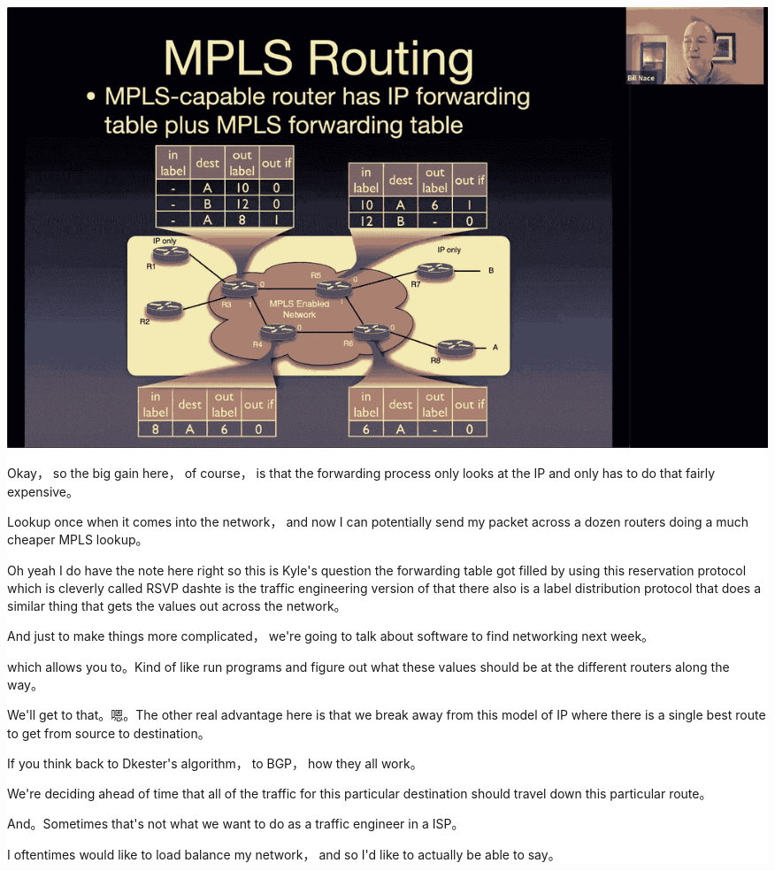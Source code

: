 ![](img/eded73db0ce080ca366ed73be25ec135_32.png)

Okay， so the big gain here， of course， is that the forwarding process only looks at the IP and only has to do that fairly expensive。

Lookup once when it comes into the network， and now I can potentially send my packet across a dozen routers doing a much cheaper MPLS lookup。

Oh yeah I do have the note here right so this is Kyle's question the forwarding table got filled by using this reservation protocol which is cleverly called RSVP dashte is the traffic engineering version of that there also is a label distribution protocol that does a similar thing that gets the values out across the network。

And just to make things more complicated， we're going to talk about software to find networking next week。

 which allows you to。Kind of like run programs and figure out what these values should be at the different routers along the way。

We'll get to that。嗯。The other real advantage here is that we break away from this model of IP where there is a single best route to get from source to destination。

If you think back to Dkester's algorithm， to BGP， how they all work。

We're deciding ahead of time that all of the traffic for this particular destination should travel down this particular route。

And。Sometimes that's not what we want to do as a traffic engineer in a ISP。

 I oftentimes would like to load balance my network， and so I'd like to actually be able to say。
